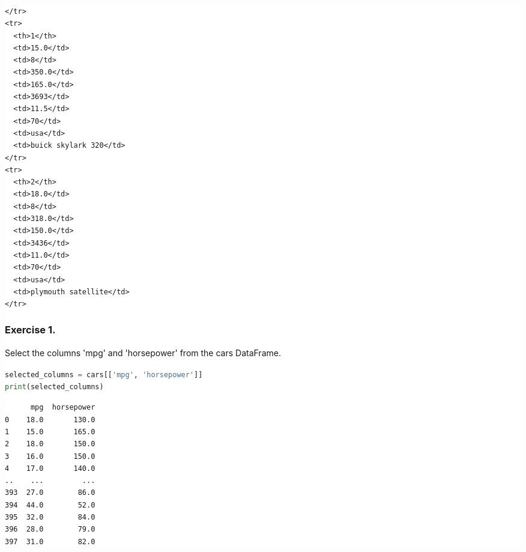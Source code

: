     </tr>
    <tr>
      <th>1</th>
      <td>15.0</td>
      <td>8</td>
      <td>350.0</td>
      <td>165.0</td>
      <td>3693</td>
      <td>11.5</td>
      <td>70</td>
      <td>usa</td>
      <td>buick skylark 320</td>
    </tr>
    <tr>
      <th>2</th>
      <td>18.0</td>
      <td>8</td>
      <td>318.0</td>
      <td>150.0</td>
      <td>3436</td>
      <td>11.0</td>
      <td>70</td>
      <td>usa</td>
      <td>plymouth satellite</td>
    </tr>
  </tbody>
</table>
</div>



### Exercise 1.

Select the columns 'mpg' and 'horsepower' from the cars DataFrame.


```python
selected_columns = cars[['mpg', 'horsepower']]
print(selected_columns)
```

          mpg  horsepower
    0    18.0       130.0
    1    15.0       165.0
    2    18.0       150.0
    3    16.0       150.0
    4    17.0       140.0
    ..    ...         ...
    393  27.0        86.0
    394  44.0        52.0
    395  32.0        84.0
    396  28.0        79.0
    397  31.0        82.0
    